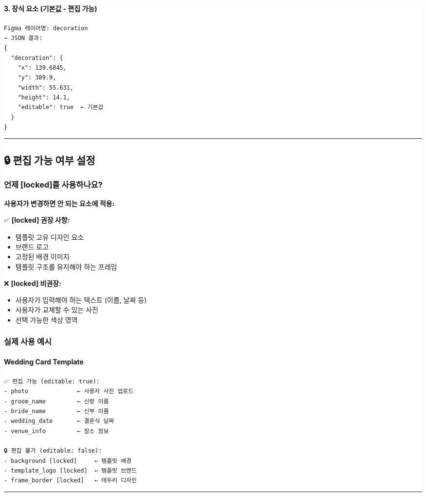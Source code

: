 #### 3. 장식 요소 (기본값 - 편집 가능)
```
Figma 레이어명: decoration
→ JSON 결과:
{
  "decoration": {
    "x": 139.6845,
    "y": 389.9,
    "width": 55.631,
    "height": 14.1,
    "editable": true  ← 기본값
  }
}
```

---

## 🔒 편집 가능 여부 설정

### 언제 [locked]를 사용하나요?

**사용자가 변경하면 안 되는 요소에 적용:**

✅ **[locked] 권장 사항:**
- 템플릿 고유 디자인 요소
- 브랜드 로고
- 고정된 배경 이미지
- 템플릿 구조를 유지해야 하는 프레임

❌ **[locked] 비권장:**
- 사용자가 입력해야 하는 텍스트 (이름, 날짜 등)
- 사용자가 교체할 수 있는 사진
- 선택 가능한 색상 영역

### 실제 사용 예시

#### Wedding Card Template
```
✅ 편집 가능 (editable: true):
- photo              ← 사용자 사진 업로드
- groom_name         ← 신랑 이름
- bride_name         ← 신부 이름
- wedding_date       ← 결혼식 날짜
- venue_info         ← 장소 정보

🔒 편집 불가 (editable: false):
- background [locked]     ← 템플릿 배경
- template_logo [locked]  ← 템플릿 브랜드
- frame_border [locked]   ← 테두리 디자인
```

---
